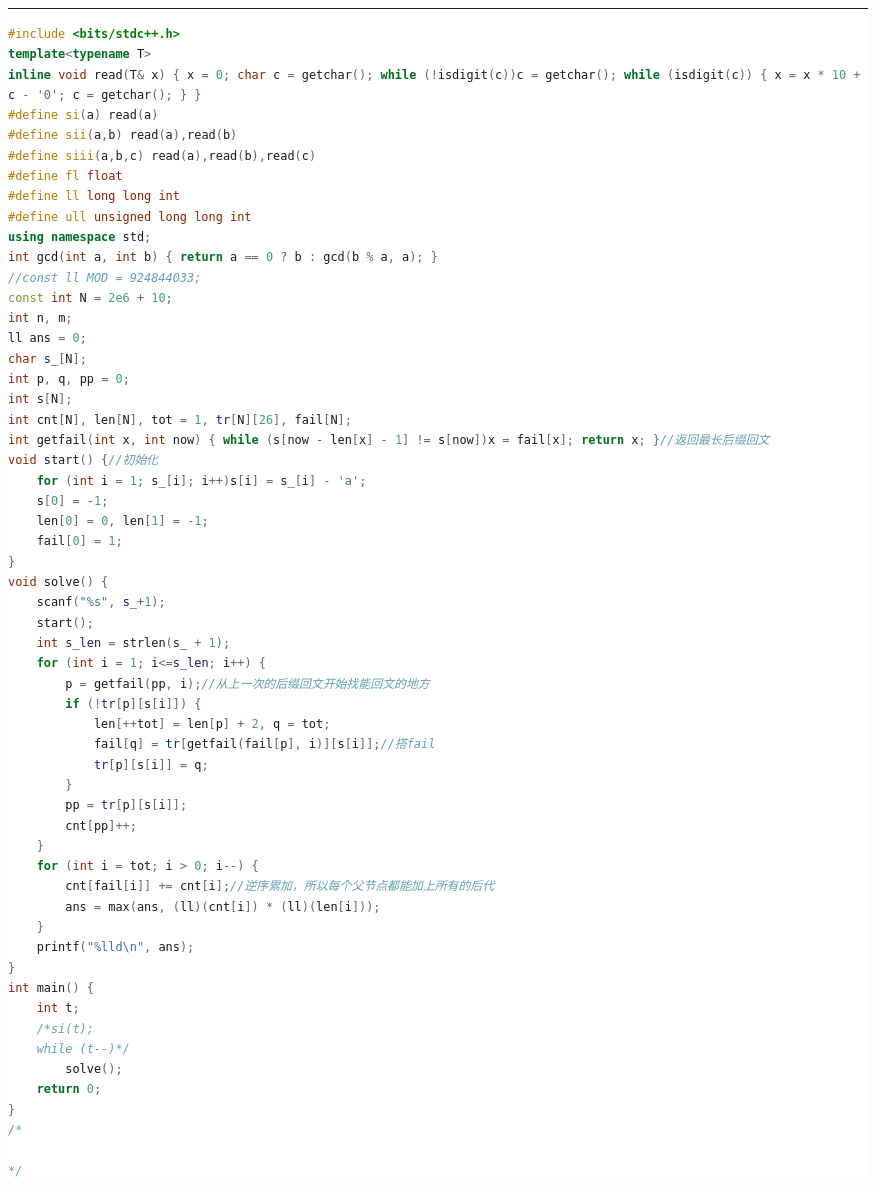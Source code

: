 ***

```c++
#include <bits/stdc++.h>
template<typename T>
inline void read(T& x) { x = 0; char c = getchar(); while (!isdigit(c))c = getchar(); while (isdigit(c)) { x = x * 10 + c - '0'; c = getchar(); } }
#define si(a) read(a)
#define sii(a,b) read(a),read(b)
#define siii(a,b,c) read(a),read(b),read(c)
#define fl float
#define ll long long int
#define ull unsigned long long int
using namespace std;
int gcd(int a, int b) { return a == 0 ? b : gcd(b % a, a); }
//const ll MOD = 924844033;
const int N = 2e6 + 10;
int n, m;
ll ans = 0;
char s_[N];
int p, q, pp = 0;
int s[N];
int cnt[N], len[N], tot = 1, tr[N][26], fail[N];
int getfail(int x, int now) { while (s[now - len[x] - 1] != s[now])x = fail[x]; return x; }//返回最长后缀回文
void start() {//初始化
	for (int i = 1; s_[i]; i++)s[i] = s_[i] - 'a';
	s[0] = -1;
	len[0] = 0, len[1] = -1;
	fail[0] = 1;
}
void solve() {
	scanf("%s", s_+1);
	start();
	int s_len = strlen(s_ + 1);
	for (int i = 1; i<=s_len; i++) {
		p = getfail(pp, i);//从上一次的后缀回文开始找能回文的地方
		if (!tr[p][s[i]]) {
			len[++tot] = len[p] + 2, q = tot;
			fail[q] = tr[getfail(fail[p], i)][s[i]];//搭fail
			tr[p][s[i]] = q;
		}
		pp = tr[p][s[i]];
		cnt[pp]++;
	}
	for (int i = tot; i > 0; i--) {
		cnt[fail[i]] += cnt[i];//逆序累加，所以每个父节点都能加上所有的后代
		ans = max(ans, (ll)(cnt[i]) * (ll)(len[i]));
	}
	printf("%lld\n", ans);
}
int main() {
	int t;
	/*si(t);
	while (t--)*/
		solve();
	return 0;
}
/*

*/
```
